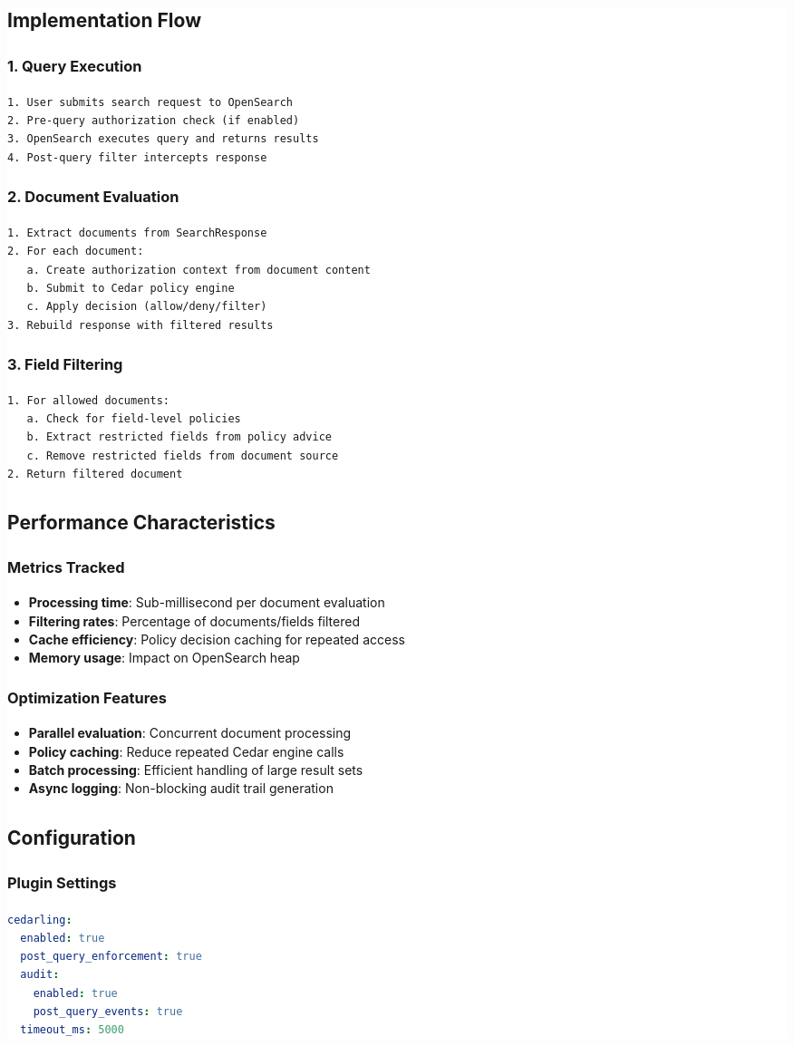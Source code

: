 ## Implementation Flow

### 1. Query Execution
```
1. User submits search request to OpenSearch
2. Pre-query authorization check (if enabled)
3. OpenSearch executes query and returns results
4. Post-query filter intercepts response
```

### 2. Document Evaluation
```
1. Extract documents from SearchResponse
2. For each document:
   a. Create authorization context from document content
   b. Submit to Cedar policy engine
   c. Apply decision (allow/deny/filter)
3. Rebuild response with filtered results
```

### 3. Field Filtering
```
1. For allowed documents:
   a. Check for field-level policies
   b. Extract restricted fields from policy advice
   c. Remove restricted fields from document source
2. Return filtered document
```

## Performance Characteristics

### Metrics Tracked
- **Processing time**: Sub-millisecond per document evaluation
- **Filtering rates**: Percentage of documents/fields filtered
- **Cache efficiency**: Policy decision caching for repeated access
- **Memory usage**: Impact on OpenSearch heap

### Optimization Features
- **Parallel evaluation**: Concurrent document processing
- **Policy caching**: Reduce repeated Cedar engine calls
- **Batch processing**: Efficient handling of large result sets
- **Async logging**: Non-blocking audit trail generation

## Configuration

### Plugin Settings
```yaml
cedarling:
  enabled: true
  post_query_enforcement: true
  audit:
    enabled: true
    post_query_events: true
  timeout_ms: 5000
```
